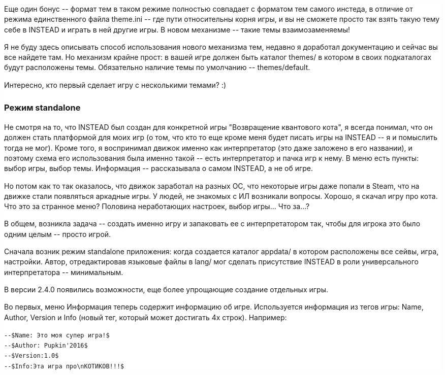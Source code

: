 Еще один бонус  --  формат  тем  в  таком  режиме  полностью
совпадает с форматом тем самого инстеда, в отличие от режима
единственного файла theme.ini -- где пути относительны корня
игры, и вы не сможете просто так взять  такую  тему  себе  в
INSTEAD и играть в ней другие игры.  В  новом  механизме  --
такие темы взаимозаменяемы!

Я  не  буду  здесь  описывать  способ  использования  нового
механизма тем, недавно я доработал документацию и сейчас  вы
все найдете там.  Но механизм крайне  прост:  в  вашей  игре
должен быть каталог themes/ в котором в  своих  подкаталогах
будут  расположены  темы.   Обязательно  наличие   темы   по
умолчанию -- themes/default.

Интересно, кто первый сделает игру с несколькими темами?  :)

### Режим standalone

Не смотря на то, что INSTEAD был создан для конкретной  игры
"Возвращение квантового кота",  я  всегда  понимал,  что  он
должен стать платформой для моих игр (о том, что кто то  еще
кроме меня будет писать игры на INSTEAD  --  я  и  помыслить
тогда не мог).  Кроме того, я воспринимал движок именно  как
интерпретатор (это даже заложено в его названии), и  поэтому
схема  его  использования  была   именно   такой   --   есть
интерпретатор и пачка игр к нему.  В меню есть пункты: выбор
игры,  выбор  темы.   Информация  --  рассказывала  о  самом
INSTEAD, а не об игре.

Но потом как то  так  оказалось,  что  движок  заработал  на
разных ОС, что некоторые игры даже попали в  Steam,  что  на
движке стали появляться аркадные игры.  У людей, не знакомых
с ИЛ возникали вопросы. Хорошо, я скачал игру про кота. Что 
это за странное меню?  Половина неработающих настроек, выбор
игры... Что за...?

В общем, возникла задача -- создать именно игру и запаковать
ее с интерпретатором так, чтобы для игрока  это  было  одним
целым -- просто игрой.

Сначала возник режим standalone приложения: когда  создается
каталог appdata/ в  котором  расположены  все  сейвы,  игра,
настройки.  Автор, отредактировав языковые файлы в lang/ мог
сделать   присутствие   INSTEAD   в   роли    универсального
интерпретатора -- минимальным.

В версии 2.4.0 появились возможности, еще  более  упрощающие
создание отдельных игры. 

Во первых, меню Информация  теперь  содержит  информацию  об
игре.  Используется информация из тегов игры: Name,  Author,
Version и  Info  (новый  тег,  который  может  достигать  4х
строк). Например:

```
--$Name: Это моя супер игра!$
--$Author: Pupkin'2016$
--$Version:1.0$
--$Info:Эта игра про\nКОТИКОВ!!!$
```
